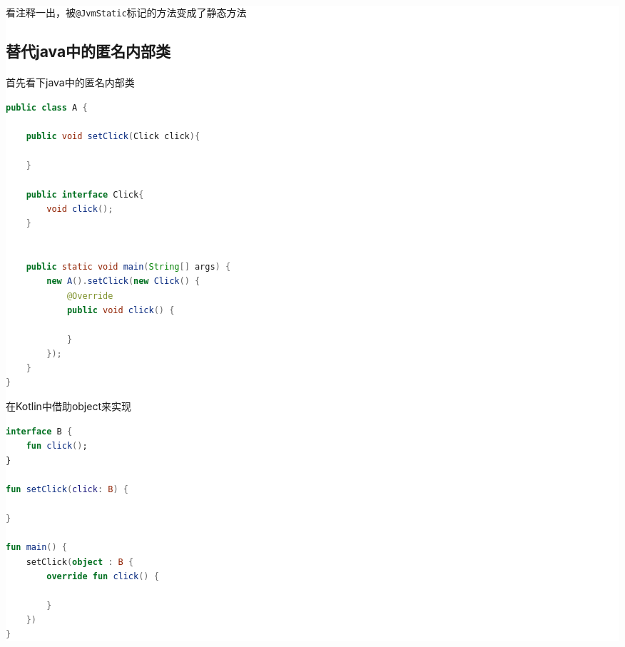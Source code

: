看注释一出，被`@JvmStatic`标记的方法变成了静态方法

## 替代java中的匿名内部类

首先看下java中的匿名内部类

```java
public class A {

    public void setClick(Click click){

    }

    public interface Click{
        void click();
    }


    public static void main(String[] args) {
        new A().setClick(new Click() {
            @Override
            public void click() {

            }
        });
    }
}
```

在Kotlin中借助object来实现

``` kotlin
interface B {
    fun click();
}

fun setClick(click: B) {

}

fun main() {
    setClick(object : B {
        override fun click() {

        }
    })
}
```









